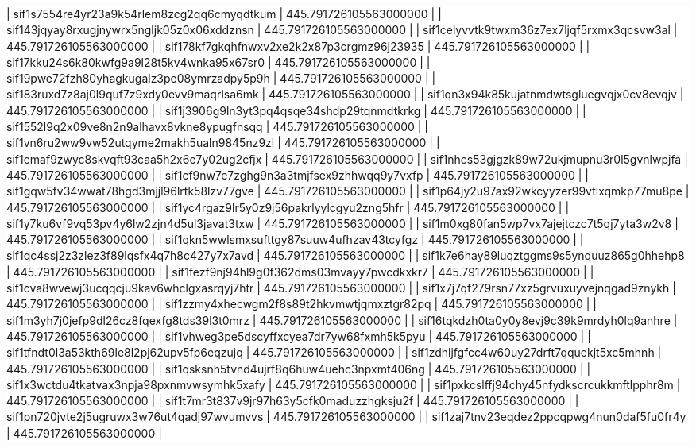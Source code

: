 |	sif1s7554re4yr23a9k54rlem8zcg2qq6cmyqdtkum	|	445.791726105563000000	|
|	sif143jqyay8rxugjnywrx5ngljk05z0x06xddznsn	|	445.791726105563000000	|
|	sif1celyvvtk9twxm36z7ex7ljqf5rxmx3qcsvw3al	|	445.791726105563000000	|
|	sif178kf7gkqhfnwxv2xe2k2x87p3crgmz96j23935	|	445.791726105563000000	|
|	sif17kku24s6k80kwfg9a9l28t5kv4wnka95x67sr0	|	445.791726105563000000	|
|	sif19pwe72fzh80yhagkugalz3pe08ymrzadpy5p9h	|	445.791726105563000000	|
|	sif183ruxd7z8aj0l9quf7z9xdy0evv9maqrlsa6mk	|	445.791726105563000000	|
|	sif1qn3x94k85kujatnmdwtsgluegvqjx0cv8evqjv	|	445.791726105563000000	|
|	sif1j3906g9ln3yt3pq4qsqe34shdp29tqnmdtkrkg	|	445.791726105563000000	|
|	sif1552l9q2x09ve8n2n9alhavx8vkne8ypugfnsqq	|	445.791726105563000000	|
|	sif1vn6ru2ww9vw52utqyme2makh5ualn9845nz9zl	|	445.791726105563000000	|
|	sif1emaf9zwyc8skvqft93caa5h2x6e7y02ug2cfjx	|	445.791726105563000000	|
|	sif1nhcs53gjgzk89w72ukjmupnu3r0l5gvnlwpjfa	|	445.791726105563000000	|
|	sif1cf9nw7e7zghg9n3a3tmjfsex9zhhwqq9y7vxfp	|	445.791726105563000000	|
|	sif1gqw5fv34wwat78hgd3mjjl96lrtk58lzv77gve	|	445.791726105563000000	|
|	sif1p64jy2u97ax92wkcyyzer99vtlxqmkp77mu8pe	|	445.791726105563000000	|
|	sif1yc4rgaz9lr5y0z9j56pakrlyylcgyu2zng5hfr	|	445.791726105563000000	|
|	sif1y7ku6vf9vq53pv4y6lw2zjn4d5ul3javat3txw	|	445.791726105563000000	|
|	sif1m0xg80fan5wp7vx7ajejtczc7t5qj7yta3w2v8	|	445.791726105563000000	|
|	sif1qkn5wwlsmxsufttgy87suuw4ufhzav43tcyfgz	|	445.791726105563000000	|
|	sif1qc4ssj2z3zlez3f89lqsfx4q7h8c427y7x7avd	|	445.791726105563000000	|
|	sif1k7e6hay89luqztggms9s5ynquuz865g0hhehp8	|	445.791726105563000000	|
|	sif1fezf9nj94hl9g0f362dms03mvayy7pwcdkxkr7	|	445.791726105563000000	|
|	sif1cva8wvewj3ucqqcju9kav6whclgxasrqyj7htr	|	445.791726105563000000	|
|	sif1x7j7qf279rsn77xz5grvuxuyvejnqgad9znykh	|	445.791726105563000000	|
|	sif1zzmy4xhecwgm2f8s89t2hkvmwtjqmxztgr82pq	|	445.791726105563000000	|
|	sif1m3yh7j0jefp9dl26cz8fqexfg8tds39l3t0mrz	|	445.791726105563000000	|
|	sif16tqkdzh0ta0y0y8evj9c39k9mrdyh0lq9anhre	|	445.791726105563000000	|
|	sif1vhweg3pe5dscyffxcyea7dr7yw68fxmh5k5pyu	|	445.791726105563000000	|
|	sif1tfndt0l3a53kth69le8l2pj62upv5fp6eqzujq	|	445.791726105563000000	|
|	sif1zdhljfgfcc4w60uy27drft7qquekjt5xc5mhnh	|	445.791726105563000000	|
|	sif1qsksnh5tvnd4ujrf8q6huw4uehc3npxmt406ng	|	445.791726105563000000	|
|	sif1x3wctdu4tkatvax3npja98pxnmvwsymhk5xafy	|	445.791726105563000000	|
|	sif1pxkcslffj94chy45nfydkscrcukkmftlpphr8m	|	445.791726105563000000	|
|	sif1t7mr3t837v9jr97h63y5cfk0maduzzhgksju2f	|	445.791726105563000000	|
|	sif1pn720jvte2j5ugruwx3w76ut4qadj97wvumvvs	|	445.791726105563000000	|
|	sif1zaj7tnv23eqdez2ppcqpwg4nun0daf5fu0fr4y	|	445.791726105563000000	|